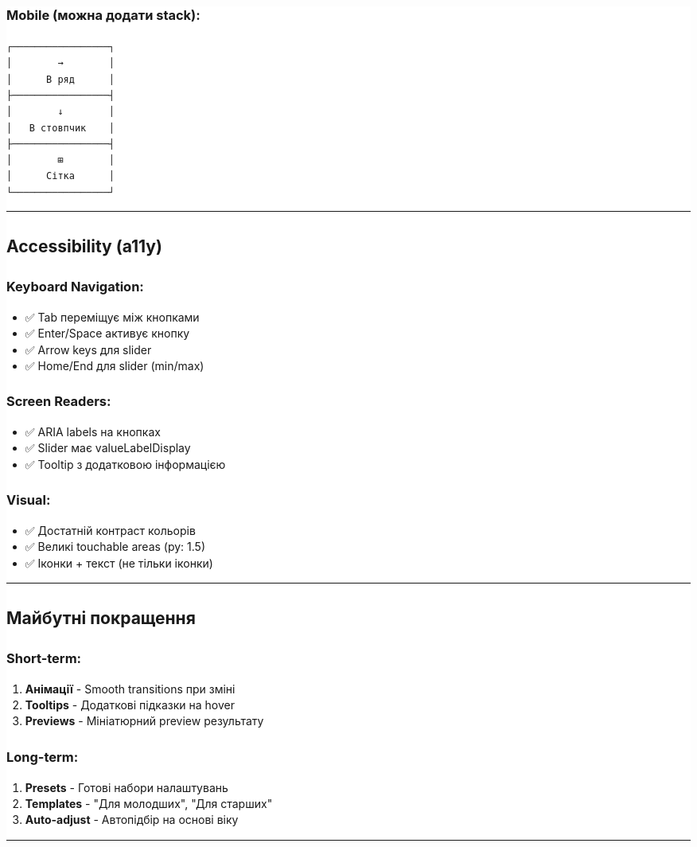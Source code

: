 ### Mobile (можна додати stack):
```
┌─────────────────┐
│        →        │
│      В ряд      │
├─────────────────┤
│        ↓        │
│   В стовпчик    │
├─────────────────┤
│        ⊞        │
│      Сітка      │
└─────────────────┘
```

---

## Accessibility (a11y)

### Keyboard Navigation:
- ✅ Tab переміщує між кнопками
- ✅ Enter/Space активує кнопку
- ✅ Arrow keys для slider
- ✅ Home/End для slider (min/max)

### Screen Readers:
- ✅ ARIA labels на кнопках
- ✅ Slider має valueLabelDisplay
- ✅ Tooltip з додатковою інформацією

### Visual:
- ✅ Достатній контраст кольорів
- ✅ Великі touchable areas (py: 1.5)
- ✅ Іконки + текст (не тільки іконки)

---

## Майбутні покращення

### Short-term:
1. **Анімації** - Smooth transitions при зміні
2. **Tooltips** - Додаткові підказки на hover
3. **Previews** - Мініатюрний preview результату

### Long-term:
1. **Presets** - Готові набори налаштувань
2. **Templates** - "Для молодших", "Для старших"
3. **Auto-adjust** - Автопідбір на основі віку

---
